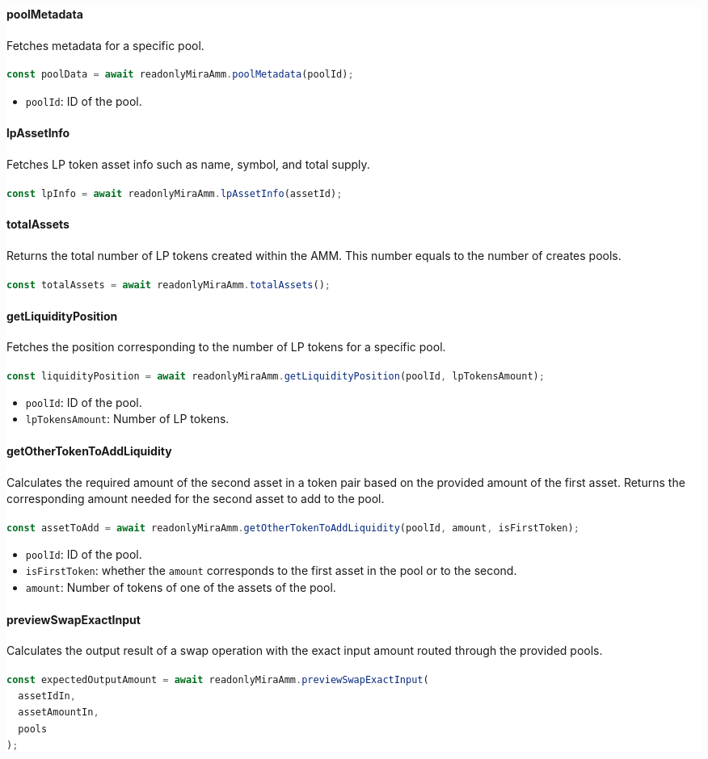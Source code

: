 #### poolMetadata

Fetches metadata for a specific pool.

```typescript
const poolData = await readonlyMiraAmm.poolMetadata(poolId);
```

- `poolId`: ID of the pool.

#### lpAssetInfo

Fetches LP token asset info such as name, symbol, and total supply.

```typescript
const lpInfo = await readonlyMiraAmm.lpAssetInfo(assetId);
```

#### totalAssets

Returns the total number of LP tokens created within the AMM. This number equals to the number of
creates pools.

```typescript
const totalAssets = await readonlyMiraAmm.totalAssets();
```

#### getLiquidityPosition

Fetches the position corresponding to the number of LP tokens for a specific pool.

```typescript
const liquidityPosition = await readonlyMiraAmm.getLiquidityPosition(poolId, lpTokensAmount);
```

- `poolId`: ID of the pool.
- `lpTokensAmount`: Number of LP tokens.

#### getOtherTokenToAddLiquidity

Calculates the required amount of the second asset in a token pair based on the provided amount of
the first asset. Returns the corresponding amount needed for the second asset to add to the pool.

```typescript
const assetToAdd = await readonlyMiraAmm.getOtherTokenToAddLiquidity(poolId, amount, isFirstToken);
```

- `poolId`: ID of the pool.
- `isFirstToken`: whether the `amount` corresponds to the first asset in the pool or to the second.
- `amount`: Number of tokens of one of the assets of the pool.

#### previewSwapExactInput

Calculates the output result of a swap operation with the exact input amount routed through the
provided pools.

```typescript
const expectedOutputAmount = await readonlyMiraAmm.previewSwapExactInput(
  assetIdIn,
  assetAmountIn,
  pools
);
```
